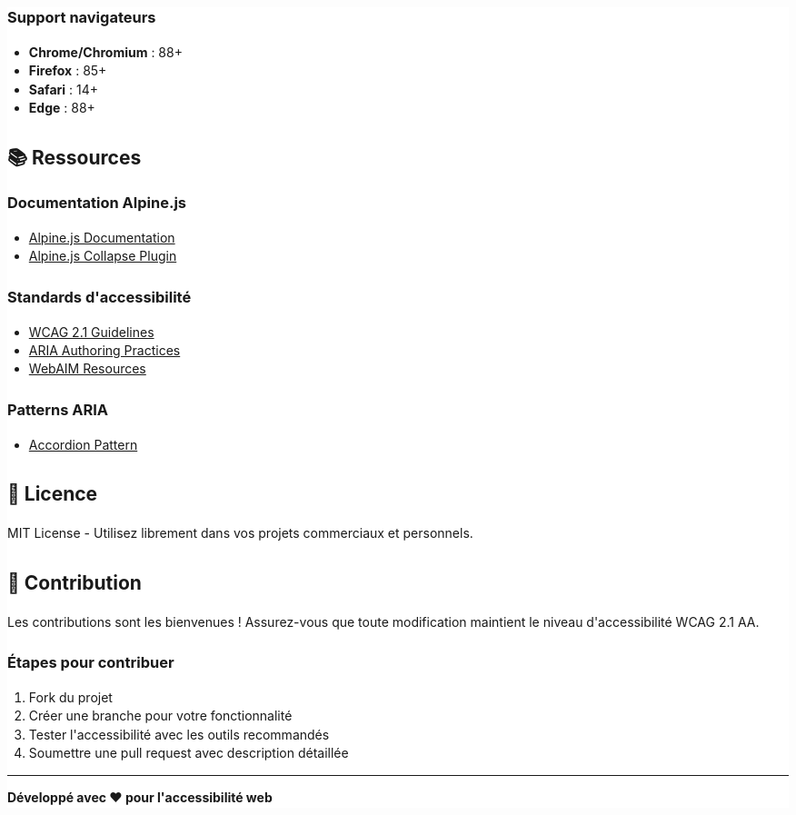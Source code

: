 ### Support navigateurs
- **Chrome/Chromium** : 88+
- **Firefox** : 85+
- **Safari** : 14+
- **Edge** : 88+

## 📚 Ressources

### Documentation Alpine.js
- [Alpine.js Documentation](https://alpinejs.dev/)
- [Alpine.js Collapse Plugin](https://alpinejs.dev/plugins/collapse)

### Standards d'accessibilité
- [WCAG 2.1 Guidelines](https://www.w3.org/WAI/WCAG21/quickref/)
- [ARIA Authoring Practices](https://www.w3.org/WAI/ARIA/apg/)
- [WebAIM Resources](https://webaim.org/)

### Patterns ARIA
- [Accordion Pattern](https://www.w3.org/WAI/ARIA/apg/patterns/accordion/)

## 📄 Licence

MIT License - Utilisez librement dans vos projets commerciaux et personnels.

## 🤝 Contribution

Les contributions sont les bienvenues ! Assurez-vous que toute modification maintient le niveau d'accessibilité WCAG 2.1 AA.

### Étapes pour contribuer
1. Fork du projet
2. Créer une branche pour votre fonctionnalité
3. Tester l'accessibilité avec les outils recommandés
4. Soumettre une pull request avec description détaillée

---

**Développé avec ❤️ pour l'accessibilité web**